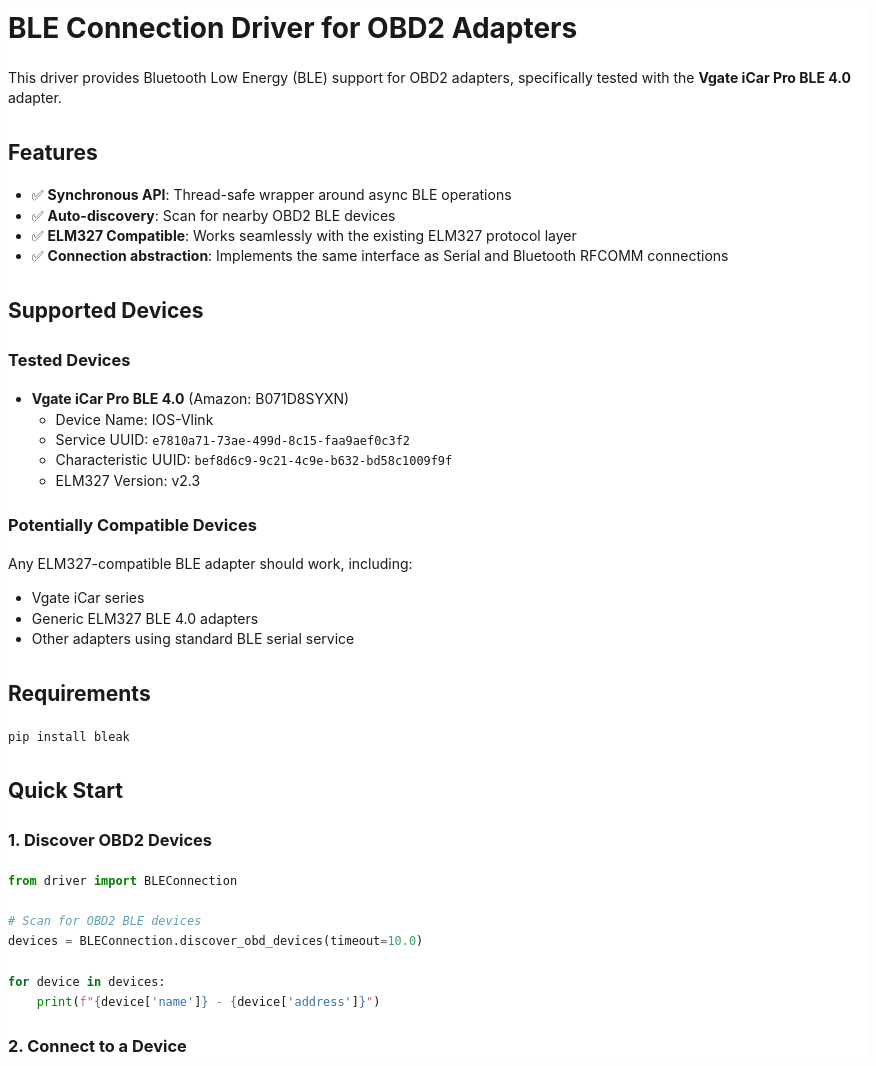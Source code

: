 # BLE Connection Driver for OBD2 Adapters

This driver provides Bluetooth Low Energy (BLE) support for OBD2 adapters, specifically tested with the **Vgate iCar Pro BLE 4.0** adapter.

## Features

- ✅ **Synchronous API**: Thread-safe wrapper around async BLE operations
- ✅ **Auto-discovery**: Scan for nearby OBD2 BLE devices
- ✅ **ELM327 Compatible**: Works seamlessly with the existing ELM327 protocol layer
- ✅ **Connection abstraction**: Implements the same interface as Serial and Bluetooth RFCOMM connections

## Supported Devices

### Tested Devices
- **Vgate iCar Pro BLE 4.0** (Amazon: B071D8SYXN)
  - Device Name: IOS-Vlink
  - Service UUID: `e7810a71-73ae-499d-8c15-faa9aef0c3f2`
  - Characteristic UUID: `bef8d6c9-9c21-4c9e-b632-bd58c1009f9f`
  - ELM327 Version: v2.3

### Potentially Compatible Devices
Any ELM327-compatible BLE adapter should work, including:
- Vgate iCar series
- Generic ELM327 BLE 4.0 adapters
- Other adapters using standard BLE serial service

## Requirements

```bash
pip install bleak
```

## Quick Start

### 1. Discover OBD2 Devices

```python
from driver import BLEConnection

# Scan for OBD2 BLE devices
devices = BLEConnection.discover_obd_devices(timeout=10.0)

for device in devices:
    print(f"{device['name']} - {device['address']}")
```

### 2. Connect to a Device
